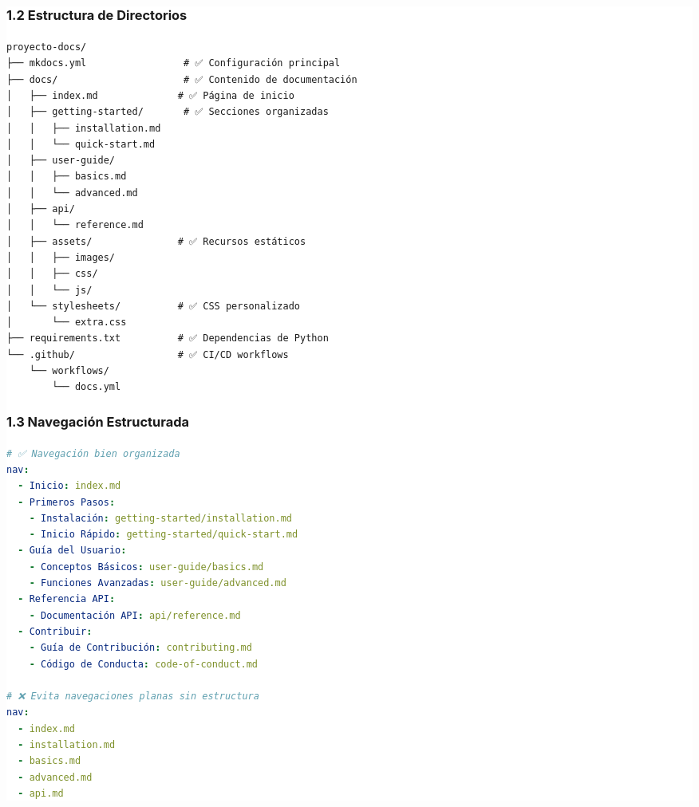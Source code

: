 ### 1.2 Estructura de Directorios
```
proyecto-docs/
├── mkdocs.yml                 # ✅ Configuración principal
├── docs/                      # ✅ Contenido de documentación
│   ├── index.md              # ✅ Página de inicio
│   ├── getting-started/       # ✅ Secciones organizadas
│   │   ├── installation.md
│   │   └── quick-start.md
│   ├── user-guide/
│   │   ├── basics.md
│   │   └── advanced.md
│   ├── api/
│   │   └── reference.md
│   ├── assets/               # ✅ Recursos estáticos
│   │   ├── images/
│   │   ├── css/
│   │   └── js/
│   └── stylesheets/          # ✅ CSS personalizado
│       └── extra.css
├── requirements.txt          # ✅ Dependencias de Python
└── .github/                  # ✅ CI/CD workflows
    └── workflows/
        └── docs.yml
```

### 1.3 Navegación Estructurada
```yaml
# ✅ Navegación bien organizada
nav:
  - Inicio: index.md
  - Primeros Pasos:
    - Instalación: getting-started/installation.md
    - Inicio Rápido: getting-started/quick-start.md
  - Guía del Usuario:
    - Conceptos Básicos: user-guide/basics.md
    - Funciones Avanzadas: user-guide/advanced.md
  - Referencia API:
    - Documentación API: api/reference.md
  - Contribuir:
    - Guía de Contribución: contributing.md
    - Código de Conducta: code-of-conduct.md

# ❌ Evita navegaciones planas sin estructura
nav:
  - index.md
  - installation.md
  - basics.md
  - advanced.md
  - api.md
```
